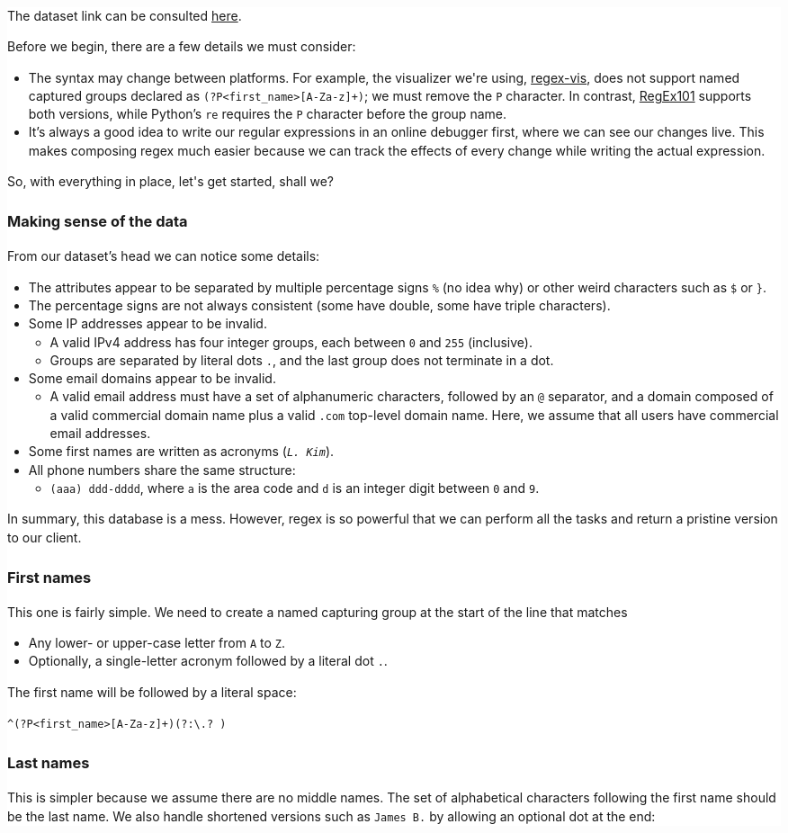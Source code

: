 The dataset link can be consulted [here](https://github.com/pabloagn/blog/blob/master/computer-science/an-introduction-to-regex/src/inputs/advanced_set.txt).

Before we begin, there are a few details we must consider:

- The syntax may change between platforms. For example, the visualizer we're using, [regex-vis](https://regex-vis.com), does not support named captured groups declared as `(?P<first_name>[A-Za-z]+)`; we must remove the `P` character. In contrast, [RegEx101](https://regex101.com) supports both versions, while Python’s `re` requires the `P` character before the group name.  
- It’s always a good idea to write our regular expressions in an online debugger first, where we can see our changes live. This makes composing regex much easier because we can track the effects of every change while writing the actual expression.

So, with everything in place, let's get started, shall we?

### Making sense of the data

From our dataset’s head we can notice some details:

- The attributes appear to be separated by multiple percentage signs `%` (no idea why) or other weird characters such as `$` or `}`.  
- The percentage signs are not always consistent (some have double, some have triple characters).  
- Some IP addresses appear to be invalid.  
  - A valid IPv4 address has four integer groups, each between `0` and `255` (inclusive).  
  - Groups are separated by literal dots `.`, and the last group does not terminate in a dot.  
- Some email domains appear to be invalid.  
  - A valid email address must have a set of alphanumeric characters, followed by an `@` separator, and a domain composed of a valid commercial domain name plus a valid `.com` top-level domain name. Here, we assume that all users have commercial email addresses.  
- Some first names are written as acronyms (_`L. Kim`_).  
- All phone numbers share the same structure:  
  - `(aaa) ddd-dddd`, where `a` is the area code and `d` is an integer digit between `0` and `9`.

In summary, this database is a mess. However, regex is so powerful that we can perform all the tasks and return a pristine version to our client.

### First names

This one is fairly simple. We need to create a named capturing group at the start of the line that matches

- Any lower- or upper-case letter from `A` to `Z`.  
- Optionally, a single-letter acronym followed by a literal dot `.`.  

The first name will be followed by a literal space:

```RegEx
^(?P<first_name>[A-Za-z]+)(?:\.? )
```

### Last names

This is simpler because we assume there are no middle names. The set of alphabetical characters following the first name should be the last name. We also handle shortened versions such as `James B.` by allowing an optional dot at the end:
